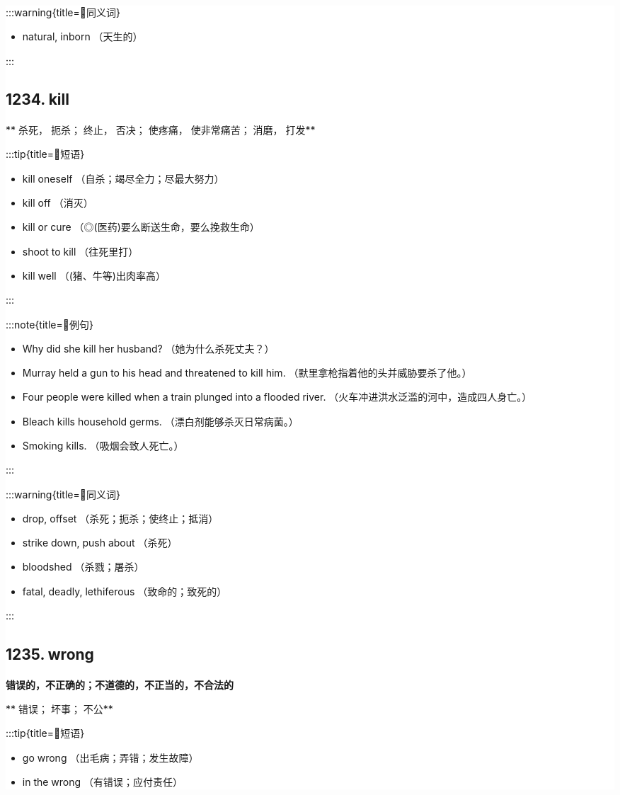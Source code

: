 :::warning{title=🤔同义词}

- natural, inborn （天生的）

:::


## 1234. kill

** 杀死， 扼杀； 终止， 否决； 使疼痛， 使非常痛苦； 消磨， 打发**

:::tip{title=🤩短语}

- kill oneself （自杀；竭尽全力；尽最大努力）

- kill off （消灭）

- kill or cure （◎(医药)要么断送生命，要么挽救生命）

- shoot to kill （往死里打）

- kill well （(猪、牛等)出肉率高）

:::

:::note{title=🎤例句}

- Why did she kill her husband? （她为什么杀死丈夫？）

- Murray held a gun to his head and threatened to kill him. （默里拿枪指着他的头并威胁要杀了他。）

- Four people were killed when a train plunged into a flooded river. （火车冲进洪水泛滥的河中，造成四人身亡。）

- Bleach kills household germs. （漂白剂能够杀灭日常病菌。）

- Smoking kills. （吸烟会致人死亡。）

:::

:::warning{title=🤔同义词}

- drop, offset （杀死；扼杀；使终止；抵消）

- strike down, push about （杀死）

- bloodshed （杀戮；屠杀）

- fatal, deadly, lethiferous （致命的；致死的）

:::


## 1235. wrong

**错误的，不正确的；不道德的，不正当的，不合法的**

** 错误； 坏事； 不公**

:::tip{title=🤩短语}

- go wrong （出毛病；弄错；发生故障）

- in the wrong （有错误；应付责任）
